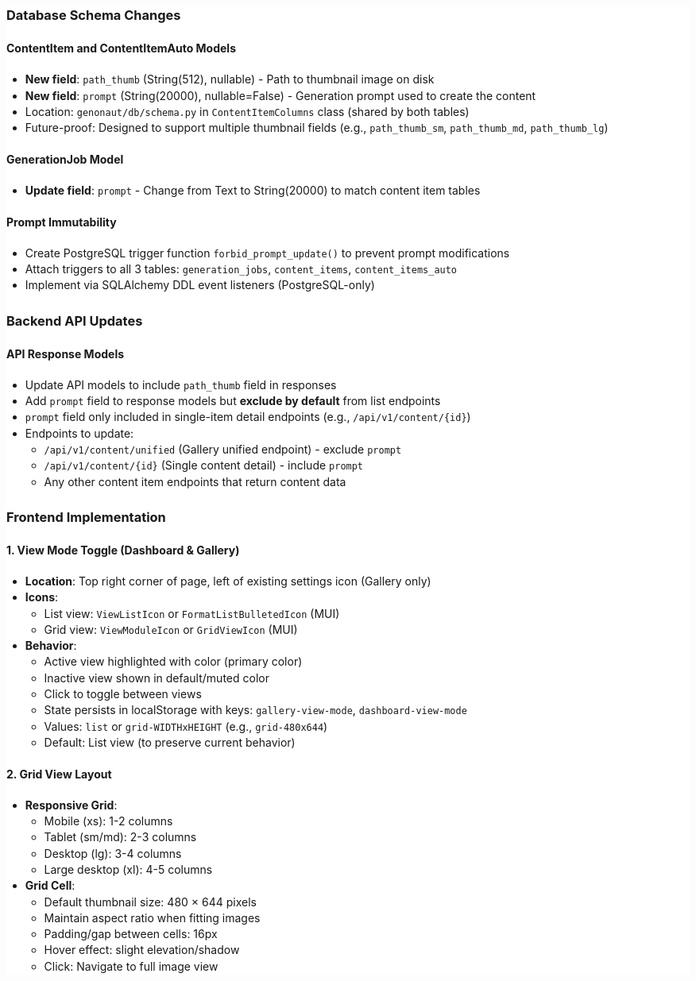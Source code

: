 ### Database Schema Changes

#### ContentItem and ContentItemAuto Models
- **New field**: `path_thumb` (String(512), nullable) - Path to thumbnail image on disk
- **New field**: `prompt` (String(20000), nullable=False) - Generation prompt used to create the content
- Location: `genonaut/db/schema.py` in `ContentItemColumns` class (shared by both tables)
- Future-proof: Designed to support multiple thumbnail fields (e.g., `path_thumb_sm`, `path_thumb_md`, `path_thumb_lg`)

#### GenerationJob Model
- **Update field**: `prompt` - Change from Text to String(20000) to match content item tables

#### Prompt Immutability
- Create PostgreSQL trigger function `forbid_prompt_update()` to prevent prompt modifications
- Attach triggers to all 3 tables: `generation_jobs`, `content_items`, `content_items_auto`
- Implement via SQLAlchemy DDL event listeners (PostgreSQL-only)

### Backend API Updates

#### API Response Models
- Update API models to include `path_thumb` field in responses
- Add `prompt` field to response models but **exclude by default** from list endpoints
- `prompt` field only included in single-item detail endpoints (e.g., `/api/v1/content/{id}`)
- Endpoints to update:
  - `/api/v1/content/unified` (Gallery unified endpoint) - exclude `prompt`
  - `/api/v1/content/{id}` (Single content detail) - include `prompt`
  - Any other content item endpoints that return content data

### Frontend Implementation

#### 1. View Mode Toggle (Dashboard & Gallery)
- **Location**: Top right corner of page, left of existing settings icon (Gallery only)
- **Icons**:
  - List view: `ViewListIcon` or `FormatListBulletedIcon` (MUI)
  - Grid view: `ViewModuleIcon` or `GridViewIcon` (MUI)
- **Behavior**:
  - Active view highlighted with color (primary color)
  - Inactive view shown in default/muted color
  - Click to toggle between views
  - State persists in localStorage with keys: `gallery-view-mode`, `dashboard-view-mode`
  - Values: `list` or `grid-WIDTHxHEIGHT` (e.g., `grid-480x644`)
  - Default: List view (to preserve current behavior)

#### 2. Grid View Layout
- **Responsive Grid**:
  - Mobile (xs): 1-2 columns
  - Tablet (sm/md): 2-3 columns
  - Desktop (lg): 3-4 columns
  - Large desktop (xl): 4-5 columns
- **Grid Cell**:
  - Default thumbnail size: 480 × 644 pixels
  - Maintain aspect ratio when fitting images
  - Padding/gap between cells: 16px
  - Hover effect: slight elevation/shadow
  - Click: Navigate to full image view
